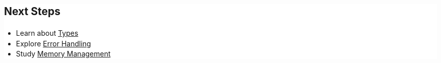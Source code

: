 ```rust
```

## Next Steps

- Learn about [Types](types.md)
- Explore [Error Handling](error-handling.md)
- Study [Memory Management](memory-management.md)
